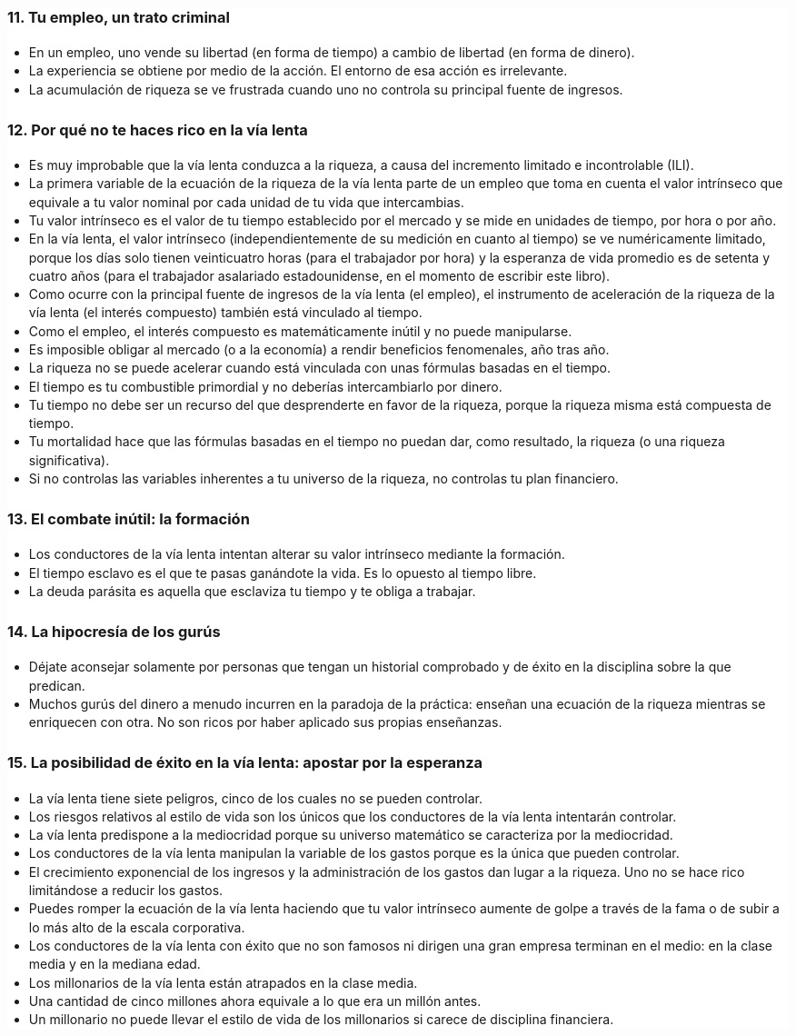 
### 11. Tu empleo, un trato criminal
 - En un empleo, uno vende su libertad (en forma de tiempo) a cambio de libertad (en forma de dinero).
 - La experiencia se obtiene por medio de la acción. El entorno de esa acción es irrelevante.
 - La acumulación de riqueza se ve frustrada cuando uno no controla su principal fuente de ingresos.

### 12. Por qué no te haces rico en la vía lenta
 - Es muy improbable que la vía lenta conduzca a la riqueza, a causa del incremento limitado e incontrolable (ILI).
 - La primera variable de la ecuación de la riqueza de la vía lenta parte de un empleo que toma en cuenta el valor intrínseco que equivale a tu valor nominal por cada unidad de tu vida que intercambias.
 - Tu valor intrínseco es el valor de tu tiempo establecido por el mercado y se mide en unidades de tiempo, por hora o por año.
 - En la vía lenta, el valor intrínseco (independientemente de su medición en cuanto al tiempo) se ve numéricamente limitado, porque los días solo tienen veinticuatro horas (para el trabajador por hora) y la esperanza de vida promedio es de setenta y cuatro años (para el trabajador asalariado estadounidense, en el momento de escribir este libro).
 - Como ocurre con la principal fuente de ingresos de la vía lenta (el empleo), el instrumento de aceleración de la riqueza de la vía lenta (el interés compuesto) también está vinculado al tiempo.
 - Como el empleo, el interés compuesto es matemáticamente inútil y no puede manipularse.
 - Es imposible obligar al mercado (o a la economía) a rendir beneficios fenomenales, año tras año.
 - La riqueza no se puede acelerar cuando está vinculada con unas fórmulas basadas en el tiempo.
 - El tiempo es tu combustible primordial y no deberías intercambiarlo por dinero.
 - Tu tiempo no debe ser un recurso del que desprenderte en favor de la riqueza, porque la riqueza misma está compuesta de tiempo.
 - Tu mortalidad hace que las fórmulas basadas en el tiempo no puedan dar, como resultado, la riqueza (o una riqueza significativa).
 - Si no controlas las variables inherentes a tu universo de la riqueza, no controlas tu plan financiero.

### 13. El combate inútil: la formación
 - Los conductores de la vía lenta intentan alterar su valor intrínseco mediante la formación.
 - El tiempo esclavo es el que te pasas ganándote la vida. Es lo opuesto al tiempo libre.
 - La deuda parásita es aquella que esclaviza tu tiempo y te obliga a trabajar.

### 14. La hipocresía de los gurús
 - Déjate aconsejar solamente por personas que tengan un historial comprobado y de éxito en la disciplina sobre la que predican.
 - Muchos gurús del dinero a menudo incurren en la paradoja de la práctica: enseñan una ecuación de la riqueza mientras se enriquecen con otra. No son ricos por haber aplicado sus propias enseñanzas.

### 15. La posibilidad de éxito en la vía lenta: apostar por la esperanza
 - La vía lenta tiene siete peligros, cinco de los cuales no se pueden controlar.
 - Los riesgos relativos al estilo de vida son los únicos que los conductores de la vía lenta intentarán controlar.
 - La vía lenta predispone a la mediocridad porque su universo matemático se caracteriza por la mediocridad.
 - Los conductores de la vía lenta manipulan la variable de los gastos porque es la única que pueden controlar.
 - El crecimiento exponencial de los ingresos y la administración de los gastos dan lugar a la riqueza. Uno no se hace rico limitándose a reducir los gastos.
 - Puedes romper la ecuación de la vía lenta haciendo que tu valor intrínseco aumente de golpe a través de la fama o de subir a lo más alto de la escala corporativa.
 - Los conductores de la vía lenta con éxito que no son famosos ni dirigen una gran empresa terminan en el medio: en la clase media y en la mediana edad.
 - Los millonarios de la vía lenta están atrapados en la clase media.
 - Una cantidad de cinco millones ahora equivale a lo que era un millón antes.
 - Un millonario no puede llevar el estilo de vida de los millonarios si carece de disciplina financiera.